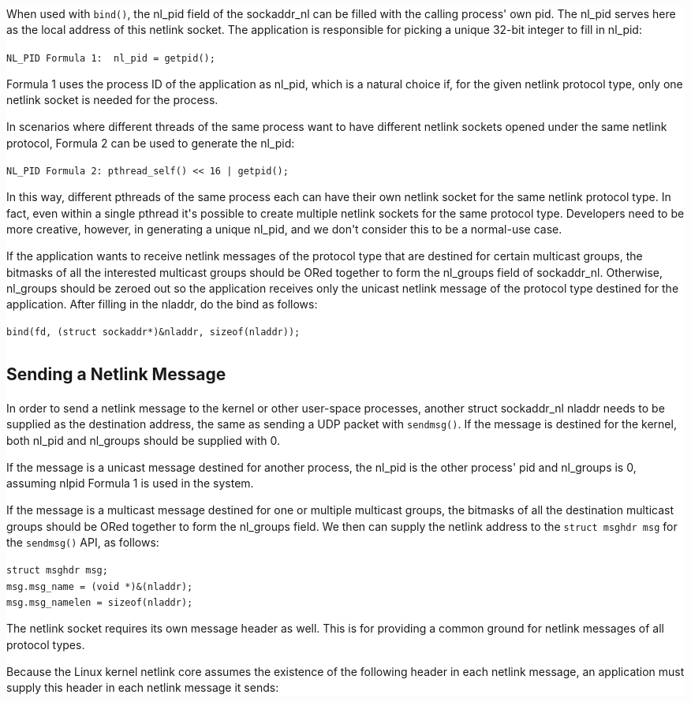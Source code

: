 When used with `bind()`, the nl_pid field of the sockaddr_nl can be filled with the calling process' own pid. The nl_pid serves here as the local address of this netlink socket. The application is responsible for picking a unique 32-bit integer to fill in nl_pid:

```
NL_PID Formula 1:  nl_pid = getpid();
```

Formula 1 uses the process ID of the application as nl_pid, which is a natural choice if, for the given netlink protocol type, only one netlink socket is needed for the process.

In scenarios where different threads of the same process want to have different netlink sockets opened under the same netlink protocol, Formula 2 can be used to generate the nl_pid:

```
NL_PID Formula 2: pthread_self() << 16 | getpid();
```

In this way, different pthreads of the same process each can have their own netlink socket for the same netlink protocol type. In fact, even within a single pthread it's possible to create multiple netlink sockets for the same protocol type. Developers need to be more creative, however, in generating a unique nl_pid, and we don't consider this to be a normal-use case.

If the application wants to receive netlink messages of the protocol type that are destined for certain multicast groups, the bitmasks of all the interested multicast groups should be ORed together to form the nl_groups field of sockaddr_nl. Otherwise, nl_groups should be zeroed out so the application receives only the unicast netlink message of the protocol type destined for the application. After filling in the nladdr, do the bind as follows:

```
bind(fd, (struct sockaddr*)&nladdr, sizeof(nladdr));
```

## Sending a Netlink Message

In order to send a netlink message to the kernel or other user-space processes, another struct sockaddr_nl nladdr needs to be supplied as the destination address, the same as sending a UDP packet with `sendmsg()`. If the message is destined for the kernel, both nl_pid and nl_groups should be supplied with 0.

If the message is a unicast message destined for another process, the nl_pid is the other process' pid and nl_groups is 0, assuming nlpid Formula 1 is used in the system.

If the message is a multicast message destined for one or multiple multicast groups, the bitmasks of all the destination multicast groups should be ORed together to form the nl_groups field. We then can supply the netlink address to the `struct msghdr msg` for the `sendmsg()` API, as follows:

```
struct msghdr msg;
msg.msg_name = (void *)&(nladdr);
msg.msg_namelen = sizeof(nladdr);
```

The netlink socket requires its own message header as well. This is for providing a common ground for netlink messages of all protocol types.

Because the Linux kernel netlink core assumes the existence of the following header in each netlink message, an application must supply this header in each netlink message it sends:
